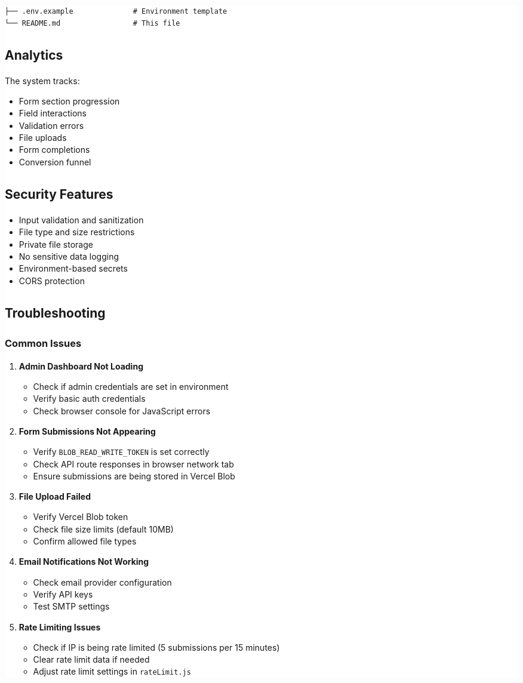 ```
├── .env.example              # Environment template
└── README.md                 # This file
```

## Analytics

The system tracks:
- Form section progression
- Field interactions
- Validation errors
- File uploads
- Form completions
- Conversion funnel

## Security Features

- Input validation and sanitization
- File type and size restrictions
- Private file storage
- No sensitive data logging
- Environment-based secrets
- CORS protection

## Troubleshooting

### Common Issues

1. **Admin Dashboard Not Loading**
   - Check if admin credentials are set in environment
   - Verify basic auth credentials
   - Check browser console for JavaScript errors

2. **Form Submissions Not Appearing**
   - Verify `BLOB_READ_WRITE_TOKEN` is set correctly
   - Check API route responses in browser network tab
   - Ensure submissions are being stored in Vercel Blob

3. **File Upload Failed**
   - Verify Vercel Blob token
   - Check file size limits (default 10MB)
   - Confirm allowed file types

4. **Email Notifications Not Working**
   - Check email provider configuration
   - Verify API keys
   - Test SMTP settings

5. **Rate Limiting Issues**
   - Check if IP is being rate limited (5 submissions per 15 minutes)
   - Clear rate limit data if needed
   - Adjust rate limit settings in `rateLimit.js`
